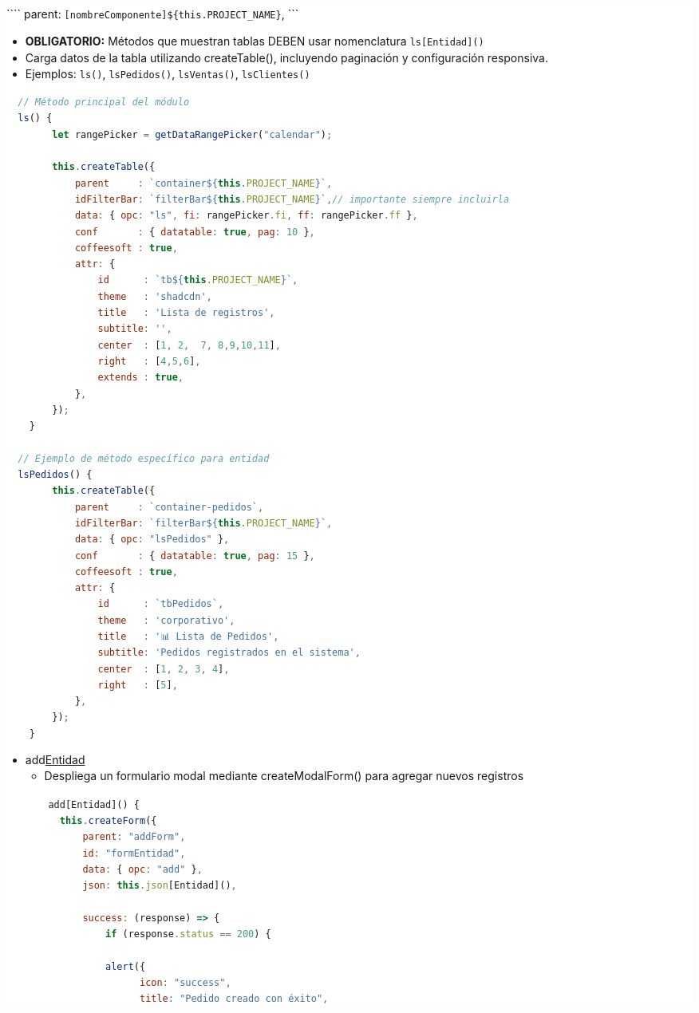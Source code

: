 ````   parent: `[nombreComponente]${this.PROJECT_NAME}`, ```
  - **OBLIGATORIO:** Métodos que muestran tablas DEBEN usar nomenclatura `ls[Entidad]()`
  - Carga datos de la tabla utilizando createTable(), incluyendo paginación y configuración responsiva.
  - Ejemplos: `ls()`, `lsPedidos()`, `lsVentas()`, `lsClientes()`
```javascript
  // Método principal del módulo
  ls() {
        let rangePicker = getDataRangePicker("calendar");

        this.createTable({
            parent     : `container${this.PROJECT_NAME}`,
            idFilterBar: `filterBar${this.PROJECT_NAME}`,// importante siempre incluirla
            data: { opc: "ls", fi: rangePicker.fi, ff: rangePicker.ff },
            conf       : { datatable: true, pag: 10 },
            coffeesoft : true,
            attr: {
                id      : `tb${this.PROJECT_NAME}`,
                theme   : 'shadcdn',
                title   : 'Lista de registros',
                subtitle: '',
                center  : [1, 2,  7, 8,9,10,11],
                right   : [4,5,6],
                extends : true,
            },
        });
    }

  // Ejemplo de método específico para entidad
  lsPedidos() {
        this.createTable({
            parent     : `container-pedidos`,
            idFilterBar: `filterBar${this.PROJECT_NAME}`,
            data: { opc: "lsPedidos" },
            conf       : { datatable: true, pag: 15 },
            coffeesoft : true,
            attr: {
                id      : `tbPedidos`,
                theme   : 'corporativo',
                title   : '📊 Lista de Pedidos',
                subtitle: 'Pedidos registrados en el sistema',
                center  : [1, 2, 3, 4],
                right   : [5],
            },
        });
    }
```

- add[Entidad]()
  - Despliega un formulario modal mediante createModalForm() para agregar nuevos registros
  ```javascript
      add[Entidad]() {
        this.createForm({
            parent: "addForm",
            id: "formEntidad",
            data: { opc: "add" },
            json: this.json[Entidad](),

            success: (response) => {
                if (response.status == 200) {

                alert({
                      icon: "success",
                      title: "Pedido creado con éxito",
````